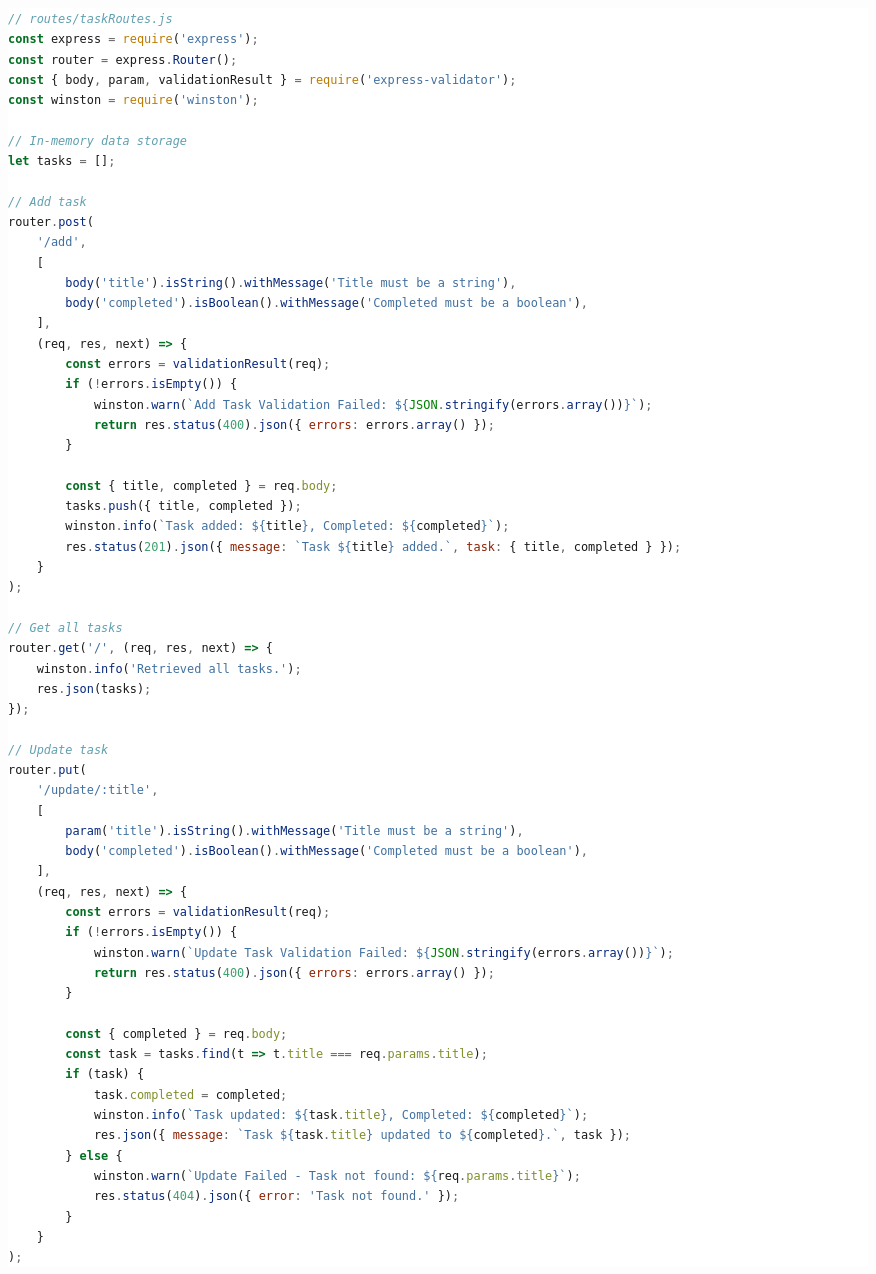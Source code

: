 ```javascript
// routes/taskRoutes.js
const express = require('express');
const router = express.Router();
const { body, param, validationResult } = require('express-validator');
const winston = require('winston');

// In-memory data storage
let tasks = [];

// Add task
router.post(
    '/add',
    [
        body('title').isString().withMessage('Title must be a string'),
        body('completed').isBoolean().withMessage('Completed must be a boolean'),
    ],
    (req, res, next) => {
        const errors = validationResult(req);
        if (!errors.isEmpty()) {
            winston.warn(`Add Task Validation Failed: ${JSON.stringify(errors.array())}`);
            return res.status(400).json({ errors: errors.array() });
        }

        const { title, completed } = req.body;
        tasks.push({ title, completed });
        winston.info(`Task added: ${title}, Completed: ${completed}`);
        res.status(201).json({ message: `Task ${title} added.`, task: { title, completed } });
    }
);

// Get all tasks
router.get('/', (req, res, next) => {
    winston.info('Retrieved all tasks.');
    res.json(tasks);
});

// Update task
router.put(
    '/update/:title',
    [
        param('title').isString().withMessage('Title must be a string'),
        body('completed').isBoolean().withMessage('Completed must be a boolean'),
    ],
    (req, res, next) => {
        const errors = validationResult(req);
        if (!errors.isEmpty()) {
            winston.warn(`Update Task Validation Failed: ${JSON.stringify(errors.array())}`);
            return res.status(400).json({ errors: errors.array() });
        }

        const { completed } = req.body;
        const task = tasks.find(t => t.title === req.params.title);
        if (task) {
            task.completed = completed;
            winston.info(`Task updated: ${task.title}, Completed: ${completed}`);
            res.json({ message: `Task ${task.title} updated to ${completed}.`, task });
        } else {
            winston.warn(`Update Failed - Task not found: ${req.params.title}`);
            res.status(404).json({ error: 'Task not found.' });
        }
    }
);

```